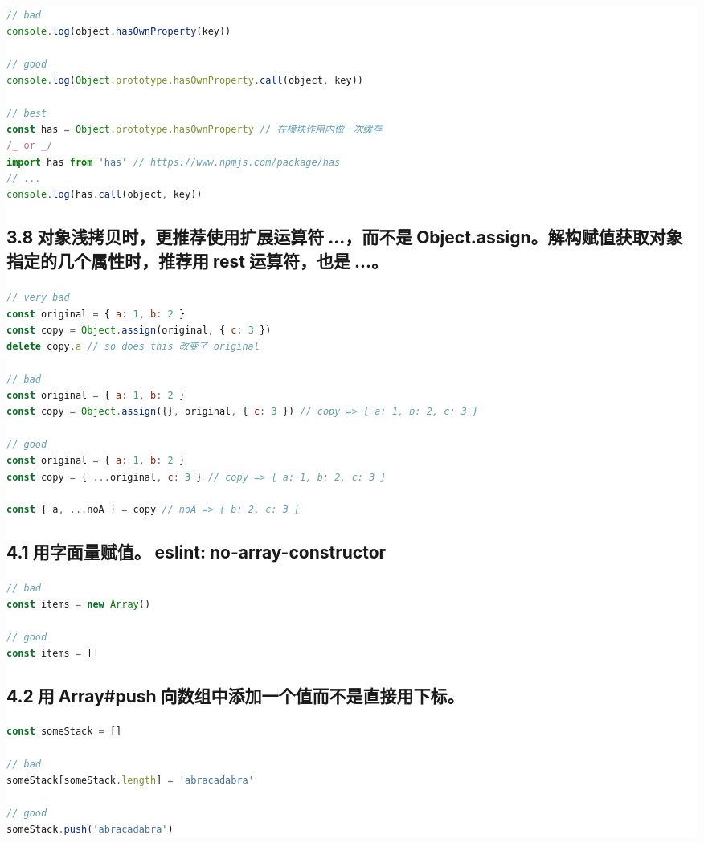 ```js
// bad
console.log(object.hasOwnProperty(key))

// good
console.log(Object.prototype.hasOwnProperty.call(object, key))

// best
const has = Object.prototype.hasOwnProperty // 在模块作用内做一次缓存
/_ or _/
import has from 'has' // https://www.npmjs.com/package/has
// ...
console.log(has.call(object, key))
```

## 3.8 对象浅拷贝时，更推荐使用扩展运算符 ...，而不是 Object.assign。解构赋值获取对象指定的几个属性时，推荐用 rest 运算符，也是 ...。

```js
// very bad
const original = { a: 1, b: 2 }
const copy = Object.assign(original, { c: 3 })
delete copy.a // so does this 改变了 original

// bad
const original = { a: 1, b: 2 }
const copy = Object.assign({}, original, { c: 3 }) // copy => { a: 1, b: 2, c: 3 }

// good
const original = { a: 1, b: 2 }
const copy = { ...original, c: 3 } // copy => { a: 1, b: 2, c: 3 }

const { a, ...noA } = copy // noA => { b: 2, c: 3 }
```

## 4.1 用字面量赋值。 eslint: no-array-constructor

```js
// bad
const items = new Array()

// good
const items = []
```

## 4.2 用 Array#push 向数组中添加一个值而不是直接用下标。

```js
const someStack = []

// bad
someStack[someStack.length] = 'abracadabra'

// good
someStack.push('abracadabra')
```


  [getKey('enabled')]: true
  [index]: number